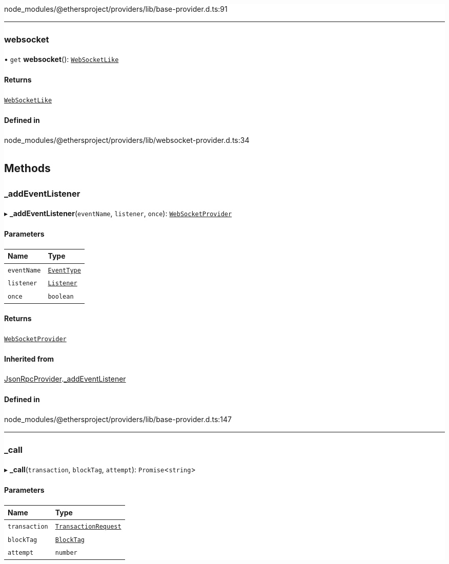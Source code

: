 node_modules/@ethersproject/providers/lib/base-provider.d.ts:91

___

### websocket

• `get` **websocket**(): [`WebSocketLike`](../wiki/%3Cinternal%3E.WebSocketLike)

#### Returns

[`WebSocketLike`](../wiki/%3Cinternal%3E.WebSocketLike)

#### Defined in

node_modules/@ethersproject/providers/lib/websocket-provider.d.ts:34

## Methods

### \_addEventListener

▸ **_addEventListener**(`eventName`, `listener`, `once`): [`WebSocketProvider`](../wiki/%3Cinternal%3E.WebSocketProvider)

#### Parameters

| Name | Type |
| :------ | :------ |
| `eventName` | [`EventType`](../wiki/%3Cinternal%3E#eventtype) |
| `listener` | [`Listener`](../wiki/%3Cinternal%3E#listener) |
| `once` | `boolean` |

#### Returns

[`WebSocketProvider`](../wiki/%3Cinternal%3E.WebSocketProvider)

#### Inherited from

[JsonRpcProvider](../wiki/%3Cinternal%3E.JsonRpcProvider).[_addEventListener](../wiki/%3Cinternal%3E.JsonRpcProvider#_addeventlistener)

#### Defined in

node_modules/@ethersproject/providers/lib/base-provider.d.ts:147

___

### \_call

▸ **_call**(`transaction`, `blockTag`, `attempt`): `Promise`<`string`\>

#### Parameters

| Name | Type |
| :------ | :------ |
| `transaction` | [`TransactionRequest`](../wiki/%3Cinternal%3E#transactionrequest) |
| `blockTag` | [`BlockTag`](../wiki/%3Cinternal%3E#blocktag) |
| `attempt` | `number` |
